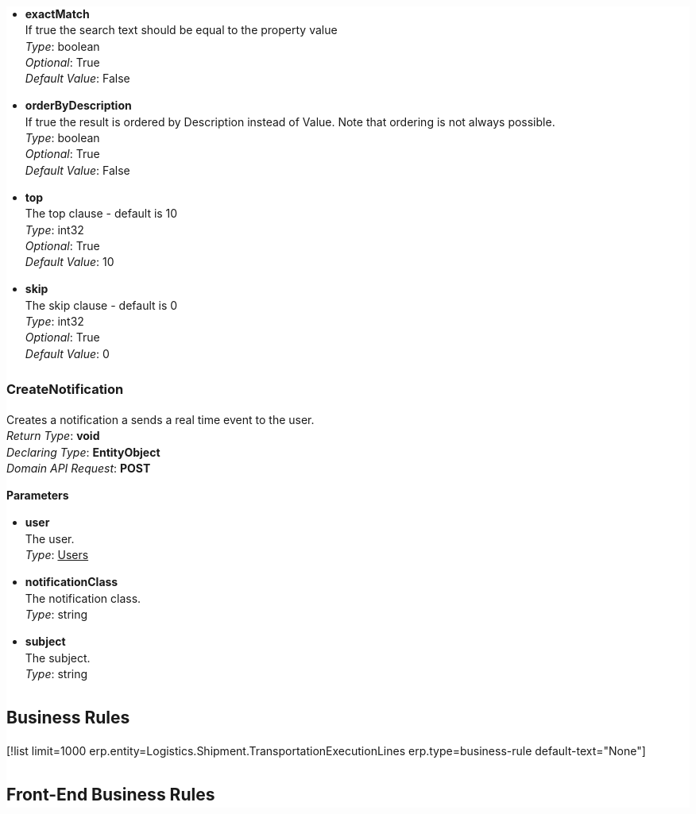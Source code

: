   * **exactMatch**  
    If true the search text should be equal to the property value  
    _Type_: boolean  
     _Optional_: True  
    _Default Value_: False  

  * **orderByDescription**  
    If true the result is ordered by Description instead of Value. Note that ordering is not always possible.  
    _Type_: boolean  
     _Optional_: True  
    _Default Value_: False  

  * **top**  
    The top clause - default is 10  
    _Type_: int32  
     _Optional_: True  
    _Default Value_: 10  

  * **skip**  
    The skip clause - default is 0  
    _Type_: int32  
     _Optional_: True  
    _Default Value_: 0  


### CreateNotification

Creates a notification a sends a real time event to the user.  
_Return Type_: **void**  
_Declaring Type_: **EntityObject**  
_Domain API Request_: **POST**  

**Parameters**  
  * **user**  
    The user.  
    _Type_: [Users](Systems.Security.Users.md)  

  * **notificationClass**  
    The notification class.  
    _Type_: string  

  * **subject**  
    The subject.  
    _Type_: string  



## Business Rules

[!list limit=1000 erp.entity=Logistics.Shipment.TransportationExecutionLines erp.type=business-rule default-text="None"]

## Front-End Business Rules
